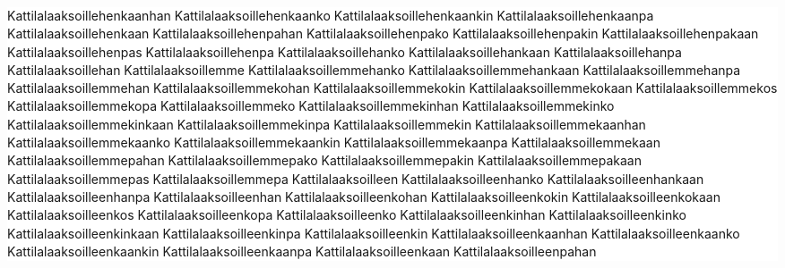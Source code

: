 Kattilalaaksoillehenkaanhan
Kattilalaaksoillehenkaanko
Kattilalaaksoillehenkaankin
Kattilalaaksoillehenkaanpa
Kattilalaaksoillehenkaan
Kattilalaaksoillehenpahan
Kattilalaaksoillehenpako
Kattilalaaksoillehenpakin
Kattilalaaksoillehenpakaan
Kattilalaaksoillehenpas
Kattilalaaksoillehenpa
Kattilalaaksoillehanko
Kattilalaaksoillehankaan
Kattilalaaksoillehanpa
Kattilalaaksoillehan
Kattilalaaksoillemme
Kattilalaaksoillemmehanko
Kattilalaaksoillemmehankaan
Kattilalaaksoillemmehanpa
Kattilalaaksoillemmehan
Kattilalaaksoillemmekohan
Kattilalaaksoillemmekokin
Kattilalaaksoillemmekokaan
Kattilalaaksoillemmekos
Kattilalaaksoillemmekopa
Kattilalaaksoillemmeko
Kattilalaaksoillemmekinhan
Kattilalaaksoillemmekinko
Kattilalaaksoillemmekinkaan
Kattilalaaksoillemmekinpa
Kattilalaaksoillemmekin
Kattilalaaksoillemmekaanhan
Kattilalaaksoillemmekaanko
Kattilalaaksoillemmekaankin
Kattilalaaksoillemmekaanpa
Kattilalaaksoillemmekaan
Kattilalaaksoillemmepahan
Kattilalaaksoillemmepako
Kattilalaaksoillemmepakin
Kattilalaaksoillemmepakaan
Kattilalaaksoillemmepas
Kattilalaaksoillemmepa
Kattilalaaksoilleen
Kattilalaaksoilleenhanko
Kattilalaaksoilleenhankaan
Kattilalaaksoilleenhanpa
Kattilalaaksoilleenhan
Kattilalaaksoilleenkohan
Kattilalaaksoilleenkokin
Kattilalaaksoilleenkokaan
Kattilalaaksoilleenkos
Kattilalaaksoilleenkopa
Kattilalaaksoilleenko
Kattilalaaksoilleenkinhan
Kattilalaaksoilleenkinko
Kattilalaaksoilleenkinkaan
Kattilalaaksoilleenkinpa
Kattilalaaksoilleenkin
Kattilalaaksoilleenkaanhan
Kattilalaaksoilleenkaanko
Kattilalaaksoilleenkaankin
Kattilalaaksoilleenkaanpa
Kattilalaaksoilleenkaan
Kattilalaaksoilleenpahan